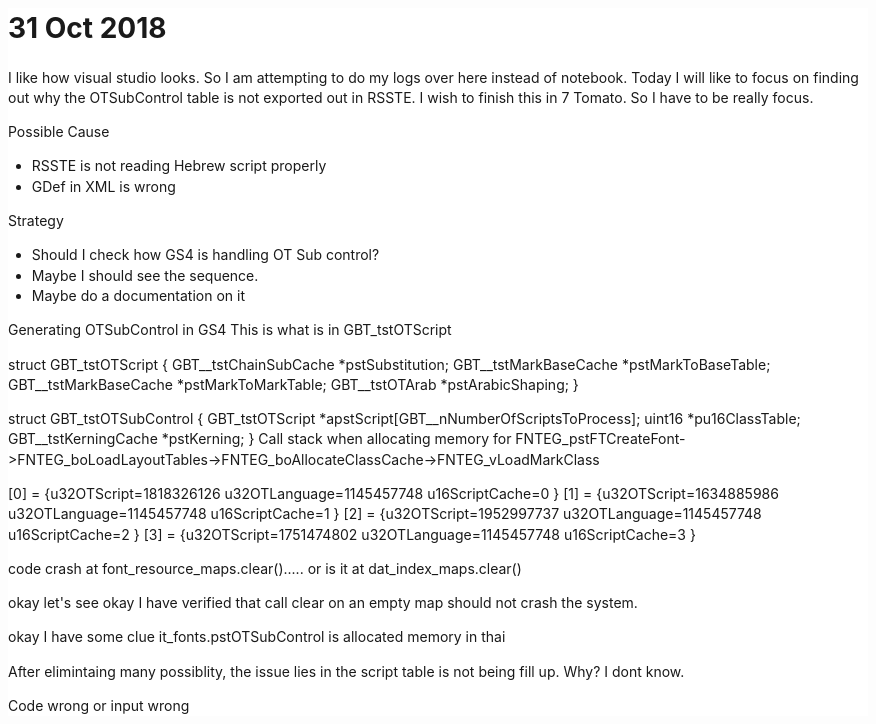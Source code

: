 # 31 Oct 2018
I like how visual studio looks. So I am attempting to do my logs over here instead of notebook.
Today I will like to focus on finding out why the OTSubControl table is not exported out in RSSTE. I wish to finish this in 7 Tomato. So I have to be really focus. 

Possible Cause
- RSSTE is not reading Hebrew script properly
- GDef in XML is wrong

Strategy
- Should I check how GS4 is handling OT Sub control? 
- Maybe I should see the sequence. 
- Maybe do a documentation on it


Generating OTSubControl in GS4
This is what is in GBT_tstOTScript

struct GBT_tstOTScript
{
    GBT__tstChainSubCache   *pstSubstitution;
    GBT__tstMarkBaseCache   *pstMarkToBaseTable;
    GBT__tstMarkBaseCache   *pstMarkToMarkTable;
    GBT__tstOTArab          *pstArabicShaping;
}

struct GBT_tstOTSubControl
{
    GBT_tstOTScript         *apstScript[GBT__nNumberOfScriptsToProcess];
    uint16                  *pu16ClassTable;
    GBT__tstKerningCache    *pstKerning;
}
Call stack when allocating memory for 
FNTEG_pstFTCreateFont->FNTEG_boLoadLayoutTables->FNTEG_boAllocateClassCache->FNTEG_vLoadMarkClass

[0] = {u32OTScript=1818326126 u32OTLanguage=1145457748 u16ScriptCache=0 }
[1] = {u32OTScript=1634885986 u32OTLanguage=1145457748 u16ScriptCache=1 }
[2] = {u32OTScript=1952997737 u32OTLanguage=1145457748 u16ScriptCache=2 }
[3] = {u32OTScript=1751474802 u32OTLanguage=1145457748 u16ScriptCache=3 }


code crash at font_resource_maps.clear().....
or is it at dat_index_maps.clear()

okay let's see
okay I have verified that call clear on an empty map should not crash the system. 


okay I have some clue
it_fonts.pstOTSubControl is allocated memory in thai

After elimintaing many possiblity, the issue lies in the script table is not being fill up. 
Why? I dont know. 

Code wrong or input wrong

